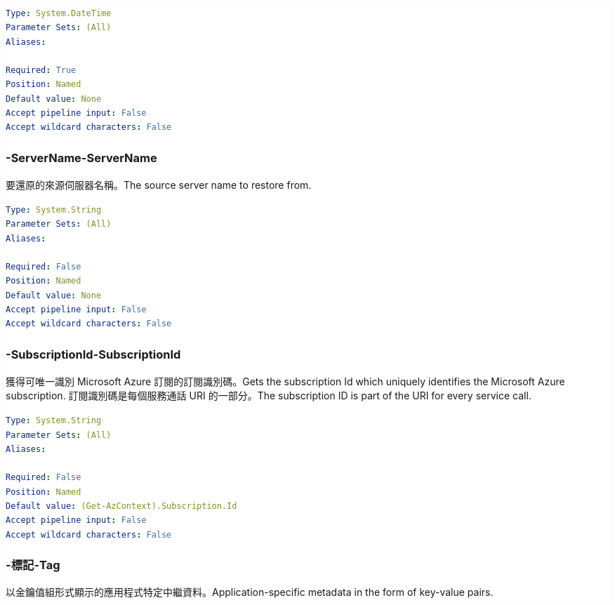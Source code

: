```yaml
Type: System.DateTime
Parameter Sets: (All)
Aliases:

Required: True
Position: Named
Default value: None
Accept pipeline input: False
Accept wildcard characters: False
```

### <span data-ttu-id="dd4eb-131">-ServerName</span><span class="sxs-lookup"><span data-stu-id="dd4eb-131">-ServerName</span></span>
<span data-ttu-id="dd4eb-132">要還原的來源伺服器名稱。</span><span class="sxs-lookup"><span data-stu-id="dd4eb-132">The source server name to restore from.</span></span>

```yaml
Type: System.String
Parameter Sets: (All)
Aliases:

Required: False
Position: Named
Default value: None
Accept pipeline input: False
Accept wildcard characters: False
```

### <span data-ttu-id="dd4eb-133">-SubscriptionId</span><span class="sxs-lookup"><span data-stu-id="dd4eb-133">-SubscriptionId</span></span>
<span data-ttu-id="dd4eb-134">獲得可唯一識別 Microsoft Azure 訂閱的訂閱識別碼。</span><span class="sxs-lookup"><span data-stu-id="dd4eb-134">Gets the subscription Id which uniquely identifies the Microsoft Azure subscription.</span></span>
<span data-ttu-id="dd4eb-135">訂閱識別碼是每個服務通話 URI 的一部分。</span><span class="sxs-lookup"><span data-stu-id="dd4eb-135">The subscription ID is part of the URI for every service call.</span></span>

```yaml
Type: System.String
Parameter Sets: (All)
Aliases:

Required: False
Position: Named
Default value: (Get-AzContext).Subscription.Id
Accept pipeline input: False
Accept wildcard characters: False
```

### <span data-ttu-id="dd4eb-136">-標記</span><span class="sxs-lookup"><span data-stu-id="dd4eb-136">-Tag</span></span>
<span data-ttu-id="dd4eb-137">以金鑰值組形式顯示的應用程式特定中繼資料。</span><span class="sxs-lookup"><span data-stu-id="dd4eb-137">Application-specific metadata in the form of key-value pairs.</span></span>

